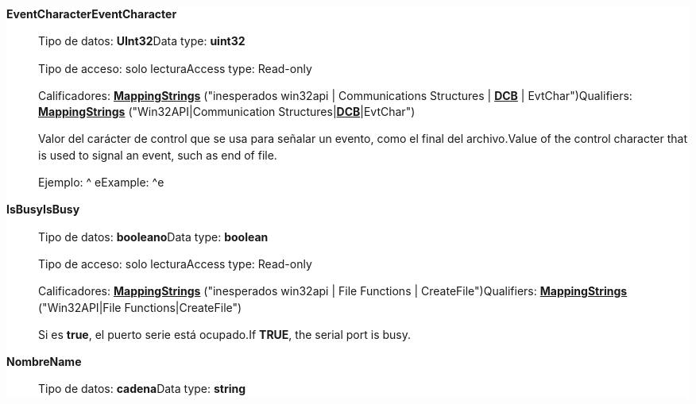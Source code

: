 </dd> <dt>

<span data-ttu-id="aeaac-209">**EventCharacter**</span><span class="sxs-lookup"><span data-stu-id="aeaac-209">**EventCharacter**</span></span>
</dt> <dd> <dl> <dt>

<span data-ttu-id="aeaac-210">Tipo de datos: **UInt32**</span><span class="sxs-lookup"><span data-stu-id="aeaac-210">Data type: **uint32**</span></span>
</dt> <dt>

<span data-ttu-id="aeaac-211">Tipo de acceso: solo lectura</span><span class="sxs-lookup"><span data-stu-id="aeaac-211">Access type: Read-only</span></span>
</dt> <dt>

<span data-ttu-id="aeaac-212">Calificadores: [**MappingStrings**](../wmisdk/standard-qualifiers.md) ("inesperados win32api \| Communications Structures \| [**DCB**](/windows/win32/api/winbase/ns-winbase-dcb) \| EvtChar")</span><span class="sxs-lookup"><span data-stu-id="aeaac-212">Qualifiers: [**MappingStrings**](../wmisdk/standard-qualifiers.md) ("Win32API\|Communication Structures\|[**DCB**](/windows/win32/api/winbase/ns-winbase-dcb)\|EvtChar")</span></span>
</dt> </dl>

<span data-ttu-id="aeaac-213">Valor del carácter de control que se usa para señalar un evento, como el final del archivo.</span><span class="sxs-lookup"><span data-stu-id="aeaac-213">Value of the control character that is used to signal an event, such as end of file.</span></span>

<span data-ttu-id="aeaac-214">Ejemplo: ^ e</span><span class="sxs-lookup"><span data-stu-id="aeaac-214">Example: ^e</span></span>

</dd> <dt>

<span data-ttu-id="aeaac-215">**IsBusy**</span><span class="sxs-lookup"><span data-stu-id="aeaac-215">**IsBusy**</span></span>
</dt> <dd> <dl> <dt>

<span data-ttu-id="aeaac-216">Tipo de datos: **booleano**</span><span class="sxs-lookup"><span data-stu-id="aeaac-216">Data type: **boolean**</span></span>
</dt> <dt>

<span data-ttu-id="aeaac-217">Tipo de acceso: solo lectura</span><span class="sxs-lookup"><span data-stu-id="aeaac-217">Access type: Read-only</span></span>
</dt> <dt>

<span data-ttu-id="aeaac-218">Calificadores: [**MappingStrings**](../wmisdk/standard-qualifiers.md) ("inesperados win32api \| File Functions \| CreateFile")</span><span class="sxs-lookup"><span data-stu-id="aeaac-218">Qualifiers: [**MappingStrings**](../wmisdk/standard-qualifiers.md) ("Win32API\|File Functions\|CreateFile")</span></span>
</dt> </dl>

<span data-ttu-id="aeaac-219">Si es **true**, el puerto serie está ocupado.</span><span class="sxs-lookup"><span data-stu-id="aeaac-219">If **TRUE**, the serial port is busy.</span></span>

</dd> <dt>

<span data-ttu-id="aeaac-220">**Nombre**</span><span class="sxs-lookup"><span data-stu-id="aeaac-220">**Name**</span></span>
</dt> <dd> <dl> <dt>

<span data-ttu-id="aeaac-221">Tipo de datos: **cadena**</span><span class="sxs-lookup"><span data-stu-id="aeaac-221">Data type: **string**</span></span>
</dt> <dt>
